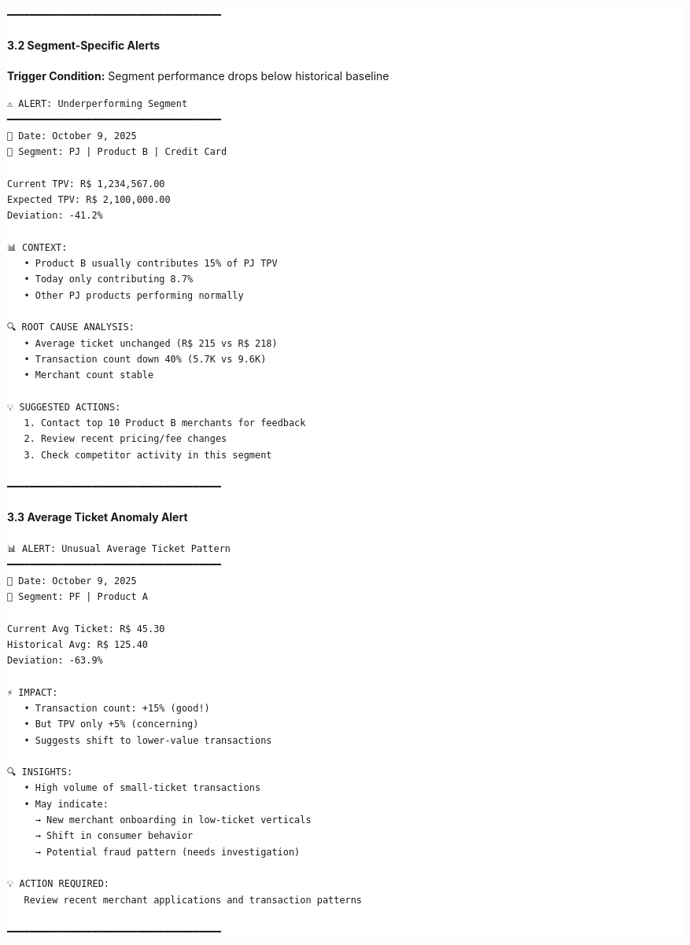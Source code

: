 ```
━━━━━━━━━━━━━━━━━━━━━━━━━━━━━━━━━━━━━━
```

#### 3.2 Segment-Specific Alerts

**Trigger Condition:** Segment performance drops below historical baseline

```
⚠️ ALERT: Underperforming Segment
━━━━━━━━━━━━━━━━━━━━━━━━━━━━━━━━━━━━━━
📅 Date: October 9, 2025
🎯 Segment: PJ | Product B | Credit Card

Current TPV: R$ 1,234,567.00
Expected TPV: R$ 2,100,000.00
Deviation: -41.2%

📊 CONTEXT:
   • Product B usually contributes 15% of PJ TPV
   • Today only contributing 8.7%
   • Other PJ products performing normally

🔍 ROOT CAUSE ANALYSIS:
   • Average ticket unchanged (R$ 215 vs R$ 218)
   • Transaction count down 40% (5.7K vs 9.6K)
   • Merchant count stable

💡 SUGGESTED ACTIONS:
   1. Contact top 10 Product B merchants for feedback
   2. Review recent pricing/fee changes
   3. Check competitor activity in this segment

━━━━━━━━━━━━━━━━━━━━━━━━━━━━━━━━━━━━━━
```

#### 3.3 Average Ticket Anomaly Alert

```
📊 ALERT: Unusual Average Ticket Pattern
━━━━━━━━━━━━━━━━━━━━━━━━━━━━━━━━━━━━━━
📅 Date: October 9, 2025
🎯 Segment: PF | Product A

Current Avg Ticket: R$ 45.30
Historical Avg: R$ 125.40
Deviation: -63.9%

⚡ IMPACT:
   • Transaction count: +15% (good!)
   • But TPV only +5% (concerning)
   • Suggests shift to lower-value transactions

🔍 INSIGHTS:
   • High volume of small-ticket transactions
   • May indicate:
     → New merchant onboarding in low-ticket verticals
     → Shift in consumer behavior
     → Potential fraud pattern (needs investigation)

💡 ACTION REQUIRED:
   Review recent merchant applications and transaction patterns
   
━━━━━━━━━━━━━━━━━━━━━━━━━━━━━━━━━━━━━━
```
